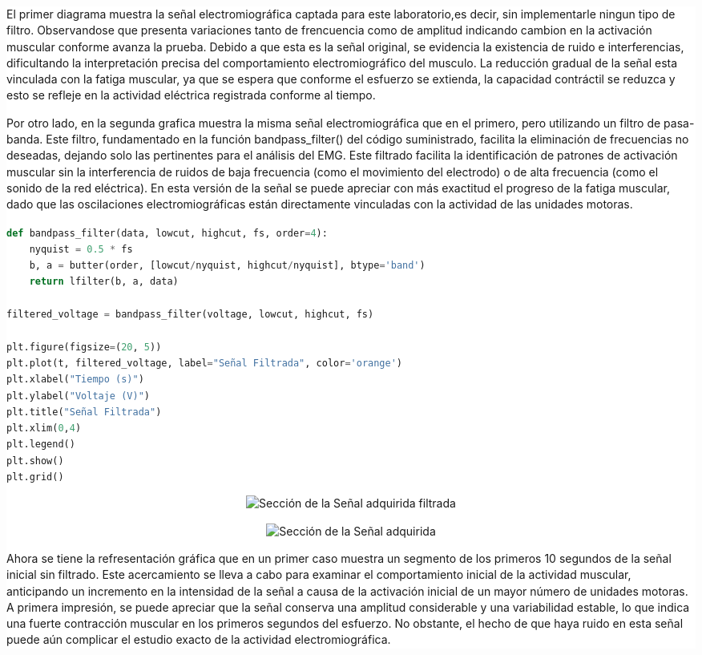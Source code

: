 El primer diagrama muestra la señal electromiográfica captada para este laboratorio,es decir, sin implementarle ningun tipo de filtro. Observandose que presenta variaciones tanto de frencuencia como de amplitud indicando cambion en la activación muscular conforme avanza la prueba.
Debido a que esta es la señal original, se evidencia la existencia de ruido e interferencias, dificultando la interpretación precisa del comportamiento electromiográfico del musculo. La reducción gradual de la señal esta vinculada con la fatiga muscular, ya que se espera que conforme el esfuerzo se extienda, la capacidad contráctil se reduzca y esto se refleje en la actividad eléctrica registrada conforme al tiempo.

Por otro lado, en la segunda grafica muestra la misma señal electromiográfica que en el primero, pero utilizando un filtro de pasa-banda. Este filtro, fundamentado en la función bandpass_filter() del código suministrado, facilita la eliminación de frecuencias no deseadas, dejando solo las pertinentes para el análisis del EMG. Este filtrado facilita la identificación de patrones de activación muscular sin la interferencia de ruidos de baja frecuencia (como el movimiento del electrodo) o de alta frecuencia (como el sonido de la red eléctrica). En esta versión de la señal se puede apreciar con más exactitud el progreso de la fatiga muscular, dado que las oscilaciones electromiográficas están directamente vinculadas con la actividad de las unidades motoras.

```python
def bandpass_filter(data, lowcut, highcut, fs, order=4):
    nyquist = 0.5 * fs
    b, a = butter(order, [lowcut/nyquist, highcut/nyquist], btype='band')
    return lfilter(b, a, data)

filtered_voltage = bandpass_filter(voltage, lowcut, highcut, fs)

plt.figure(figsize=(20, 5))
plt.plot(t, filtered_voltage, label="Señal Filtrada", color='orange')
plt.xlabel("Tiempo (s)")
plt.ylabel("Voltaje (V)")
plt.title("Señal Filtrada")
plt.xlim(0,4)
plt.legend()
plt.show()
plt.grid()
```
<p align="center">
<img src="https://github.com/SMD0927/Laboratorio-4/blob/main/Se%C3%B1alOriginal10seg.jpg"alt="Sección de la Señal adquirida filtrada" width="850">
</p>

<p align="center">
    <img src="https://github.com/SMD0927/Laboratorio-4/blob/main/Se%C3%B1alOriginalFiltrada10seg.jpg" alt="Sección de la Señal adquirida" width="850">
</p>

Ahora se tiene la refresentación gráfica que en un primer caso muestra un segmento de los primeros 10 segundos de la señal inicial sin filtrado.  Este acercamiento se lleva a cabo para examinar el comportamiento inicial de la actividad muscular, anticipando un incremento en la intensidad de la señal a causa de la activación inicial de un mayor número de unidades motoras. A primera impresión, se puede apreciar que la señal conserva una amplitud considerable y una variabilidad estable, lo que indica una fuerte contracción muscular en los primeros segundos del esfuerzo.  No obstante, el hecho de que haya ruido en esta señal puede aún complicar el estudio exacto de la actividad electromiográfica.
